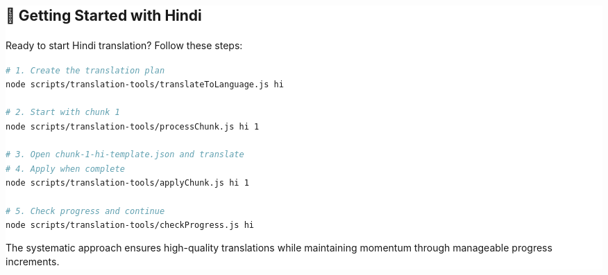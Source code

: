 ## 🚀 Getting Started with Hindi

Ready to start Hindi translation? Follow these steps:

```bash
# 1. Create the translation plan
node scripts/translation-tools/translateToLanguage.js hi

# 2. Start with chunk 1
node scripts/translation-tools/processChunk.js hi 1

# 3. Open chunk-1-hi-template.json and translate
# 4. Apply when complete
node scripts/translation-tools/applyChunk.js hi 1

# 5. Check progress and continue
node scripts/translation-tools/checkProgress.js hi
```

The systematic approach ensures high-quality translations while maintaining momentum through manageable progress increments. 